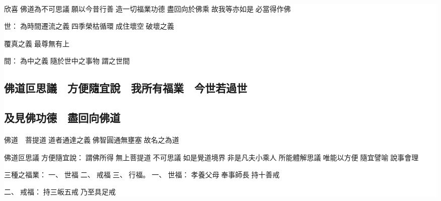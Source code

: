 欣喜
佛道為不可思議
願以今昔行善
造一切福業功德
盡回向於佛乘
故我等亦如是
必當得作佛

世：
為時間遷流之義
四季榮枯循環
成住壞空
破壞之義

覆真之義
最尊無有上

間：
為中之義
隨於世中之事物
謂之世間

## 佛道叵思議　方便隨宜說　我所有福業　今世若過世
## 及見佛功德　盡回向佛道

佛道　菩提道
道者通達之義
佛智圓通無壅塞
故名之為道

佛道叵思議
方便隨宜說：
謂佛所得
無上菩提道
不可思議
如是覺道境界
非是凡夫小乘人
所能體解思議
唯能以方便
隨宜譬喻
說事會理

三種之福業：
一、 世福
二、 戒福
三、 行福。
一、 世福：
孝養父母
奉事師長
持十善戒

二、 戒福：
持三皈五戒
乃至具足戒
